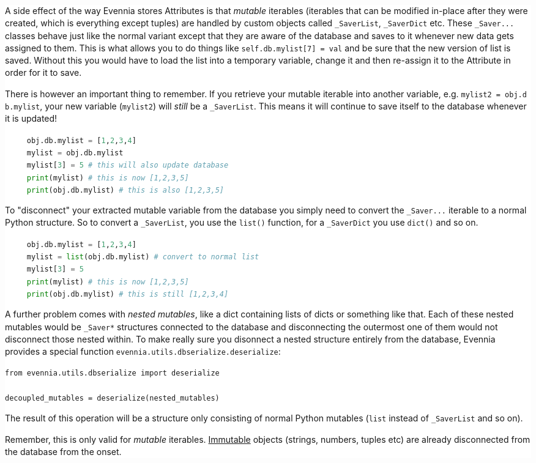 A side effect of the way Evennia stores Attributes is that *mutable* iterables (iterables that can
be modified in-place after they were created, which is everything except tuples) are handled by
custom objects called `_SaverList`, `_SaverDict` etc. These `_Saver...` classes behave just like the
normal variant except that they are aware of the database and saves to it whenever new data gets
assigned to them. This is what allows you to do things like `self.db.mylist[7] = val` and be sure
that the new version of list is saved. Without this you would have to load the list into a temporary
variable, change it and then re-assign it to the Attribute in order for it to save.

There is however an important thing to remember. If you retrieve your mutable iterable into another
variable, e.g. `mylist2 = obj.db.mylist`, your new variable (`mylist2`) will *still* be a
`_SaverList`. This means it will continue to save itself to the database whenever it is updated!


```python
     obj.db.mylist = [1,2,3,4]
     mylist = obj.db.mylist
     mylist[3] = 5 # this will also update database
     print(mylist) # this is now [1,2,3,5]
     print(obj.db.mylist) # this is also [1,2,3,5]
```

To "disconnect" your extracted mutable variable from the database you simply need to convert the
`_Saver...` iterable to a normal Python structure. So to convert a `_SaverList`, you use the
`list()` function, for a `_SaverDict` you use `dict()` and so on.

```python
     obj.db.mylist = [1,2,3,4]
     mylist = list(obj.db.mylist) # convert to normal list
     mylist[3] = 5
     print(mylist) # this is now [1,2,3,5]
     print(obj.db.mylist) # this is still [1,2,3,4]
```

A further problem comes with *nested mutables*, like a dict containing lists of dicts or something
like that. Each of these nested mutables would be `_Saver*` structures connected to the database and
disconnecting the outermost one of them would not disconnect those nested within. To make really
sure you disonnect a nested structure entirely from the database, Evennia provides a special
function `evennia.utils.dbserialize.deserialize`:

```
from evennia.utils.dbserialize import deserialize

decoupled_mutables = deserialize(nested_mutables)

```

The result of this operation will be a structure only consisting of normal Python mutables (`list`
instead of `_SaverList` and so on).


Remember, this is only valid for *mutable* iterables.
[Immutable](http://en.wikipedia.org/wiki/Immutable) objects (strings, numbers, tuples etc) are
already disconnected from the database from the onset.

